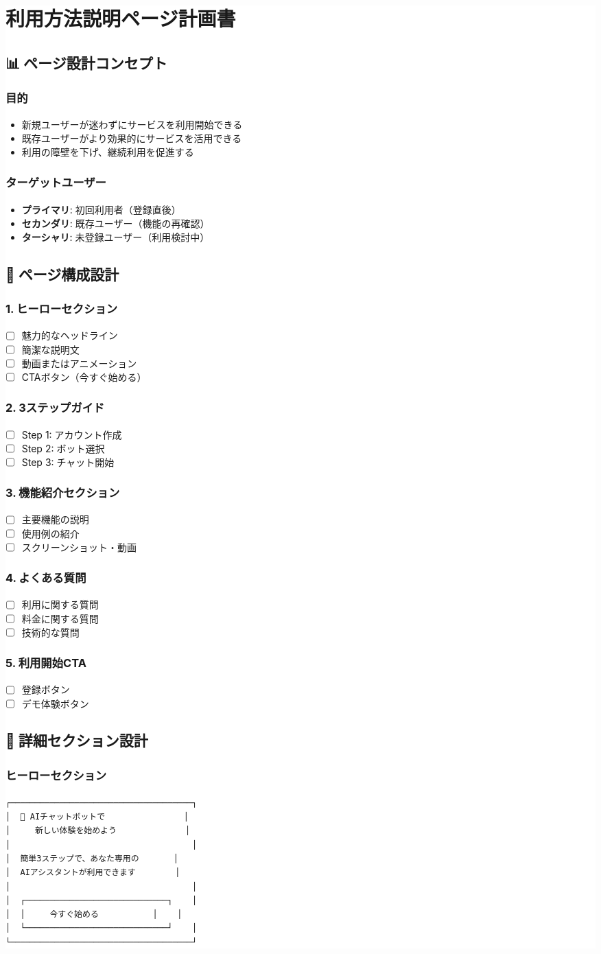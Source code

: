 # 利用方法説明ページ計画書

## 📊 ページ設計コンセプト

### 目的
- 新規ユーザーが迷わずにサービスを利用開始できる
- 既存ユーザーがより効果的にサービスを活用できる
- 利用の障壁を下げ、継続利用を促進する

### ターゲットユーザー
- **プライマリ**: 初回利用者（登録直後）
- **セカンダリ**: 既存ユーザー（機能の再確認）
- **ターシャリ**: 未登録ユーザー（利用検討中）

## 🎯 ページ構成設計

### 1. ヒーローセクション
- [ ] 魅力的なヘッドライン
- [ ] 簡潔な説明文
- [ ] 動画またはアニメーション
- [ ] CTAボタン（今すぐ始める）

### 2. 3ステップガイド
- [ ] Step 1: アカウント作成
- [ ] Step 2: ボット選択
- [ ] Step 3: チャット開始

### 3. 機能紹介セクション
- [ ] 主要機能の説明
- [ ] 使用例の紹介
- [ ] スクリーンショット・動画

### 4. よくある質問
- [ ] 利用に関する質問
- [ ] 料金に関する質問
- [ ] 技術的な質問

### 5. 利用開始CTA
- [ ] 登録ボタン
- [ ] デモ体験ボタン

## 📱 詳細セクション設計

### ヒーローセクション
```
┌─────────────────────────────────────┐
│  🤖 AIチャットボットで                │
│     新しい体験を始めよう              │
│                                     │
│  簡単3ステップで、あなた専用の       │
│  AIアシスタントが利用できます        │
│                                     │
│  ┌─────────────────────────────┐    │
│  │     今すぐ始める           │    │
│  └─────────────────────────────┘    │
└─────────────────────────────────────┘
```
